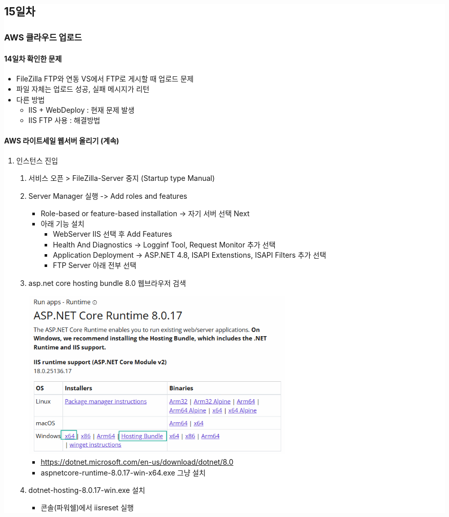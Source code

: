 
## 15일차

### AWS 클라우드 업로드

#### 14일차 확인한 문제
- FileZilla FTP와 연동 VS에서 FTP로 게시할 때 업로드 문제
- 파일 자체는 업로드 성공, 실패 메시지가 리턴
- 다른 방법
    - IIS + WebDeploy : 현재 문제 발생
    - IIS FTP 사용 : 해결방법

#### AWS 라이트세일 웹서버 올리기 (계속)
1. 인스턴스 진입
    1. 서비스 오픈 > FileZilla-Server 중지 (Startup type Manual)
    2. Server Manager 실행 -> Add roles and features
        - Role-based or feature-based installation -> 자기 서버 선택 Next
        - 아래 기능 설치
            - WebServer IIS 선택 후 Add Features
            - Health And Diagnostics -> Logginf Tool, Request Monitor 추가 선택
            - Application Deployment -> ASP.NET 4.8, ISAPI Extenstions, ISAPI Filters 추가 선택
            - FTP Server 아래 전부 선택
    3. asp.net core hosting bundle 8.0 웹브라우저 검색

        <img src="./image/web0037.png" width="500">

        - https://dotnet.microsoft.com/en-us/download/dotnet/8.0
        - aspnetcore-runtime-8.0.17-win-x64.exe 그냥 설치
    4. dotnet-hosting-8.0.17-win.exe 설치
        - 콘솔(파워쉘)에서 iisreset 실행
